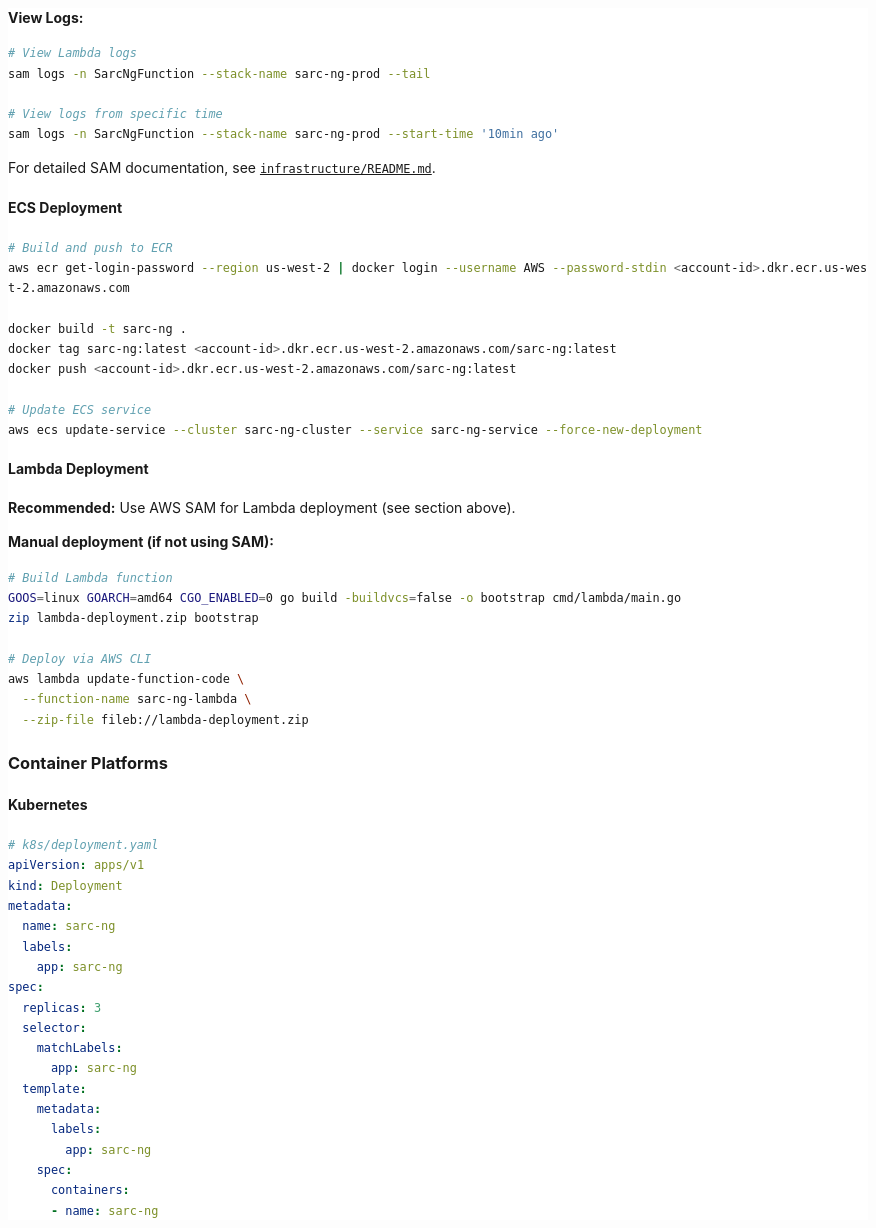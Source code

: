 **View Logs:**

```bash
# View Lambda logs
sam logs -n SarcNgFunction --stack-name sarc-ng-prod --tail

# View logs from specific time
sam logs -n SarcNgFunction --stack-name sarc-ng-prod --start-time '10min ago'
```

For detailed SAM documentation, see [`infrastructure/README.md`](../infrastructure/README.md).

#### ECS Deployment

```bash
# Build and push to ECR
aws ecr get-login-password --region us-west-2 | docker login --username AWS --password-stdin <account-id>.dkr.ecr.us-west-2.amazonaws.com

docker build -t sarc-ng .
docker tag sarc-ng:latest <account-id>.dkr.ecr.us-west-2.amazonaws.com/sarc-ng:latest
docker push <account-id>.dkr.ecr.us-west-2.amazonaws.com/sarc-ng:latest

# Update ECS service
aws ecs update-service --cluster sarc-ng-cluster --service sarc-ng-service --force-new-deployment
```

#### Lambda Deployment

**Recommended:** Use AWS SAM for Lambda deployment (see section above).

**Manual deployment (if not using SAM):**

```bash
# Build Lambda function
GOOS=linux GOARCH=amd64 CGO_ENABLED=0 go build -buildvcs=false -o bootstrap cmd/lambda/main.go
zip lambda-deployment.zip bootstrap

# Deploy via AWS CLI
aws lambda update-function-code \
  --function-name sarc-ng-lambda \
  --zip-file fileb://lambda-deployment.zip
```

### Container Platforms

#### Kubernetes

```yaml
# k8s/deployment.yaml
apiVersion: apps/v1
kind: Deployment
metadata:
  name: sarc-ng
  labels:
    app: sarc-ng
spec:
  replicas: 3
  selector:
    matchLabels:
      app: sarc-ng
  template:
    metadata:
      labels:
        app: sarc-ng
    spec:
      containers:
      - name: sarc-ng
```